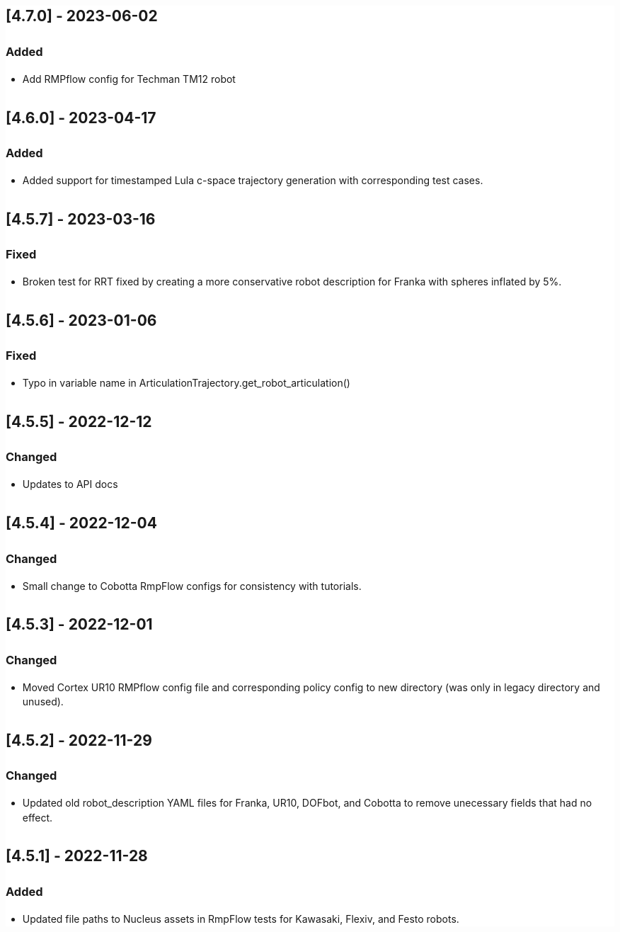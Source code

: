 ## [4.7.0] - 2023-06-02
### Added
- Add RMPflow config for Techman TM12 robot

## [4.6.0] - 2023-04-17
### Added
- Added support for timestamped Lula c-space trajectory generation with corresponding test cases.

## [4.5.7] - 2023-03-16
### Fixed
- Broken test for RRT fixed by creating a more conservative robot description for Franka with spheres inflated by 5%.

## [4.5.6] - 2023-01-06
### Fixed
- Typo in variable name in ArticulationTrajectory.get_robot_articulation()

## [4.5.5] - 2022-12-12
### Changed
- Updates to API docs

## [4.5.4] - 2022-12-04
### Changed
- Small change to Cobotta RmpFlow configs for consistency with tutorials.

## [4.5.3] - 2022-12-01
### Changed
- Moved Cortex UR10 RMPflow config file and corresponding policy config to new directory (was only in legacy directory and unused).

## [4.5.2] - 2022-11-29
### Changed
- Updated old robot_description YAML files for Franka, UR10, DOFbot, and Cobotta to remove unecessary fields that had no effect.

## [4.5.1] - 2022-11-28
### Added
- Updated file paths to Nucleus assets in RmpFlow tests for Kawasaki, Flexiv, and Festo robots.
